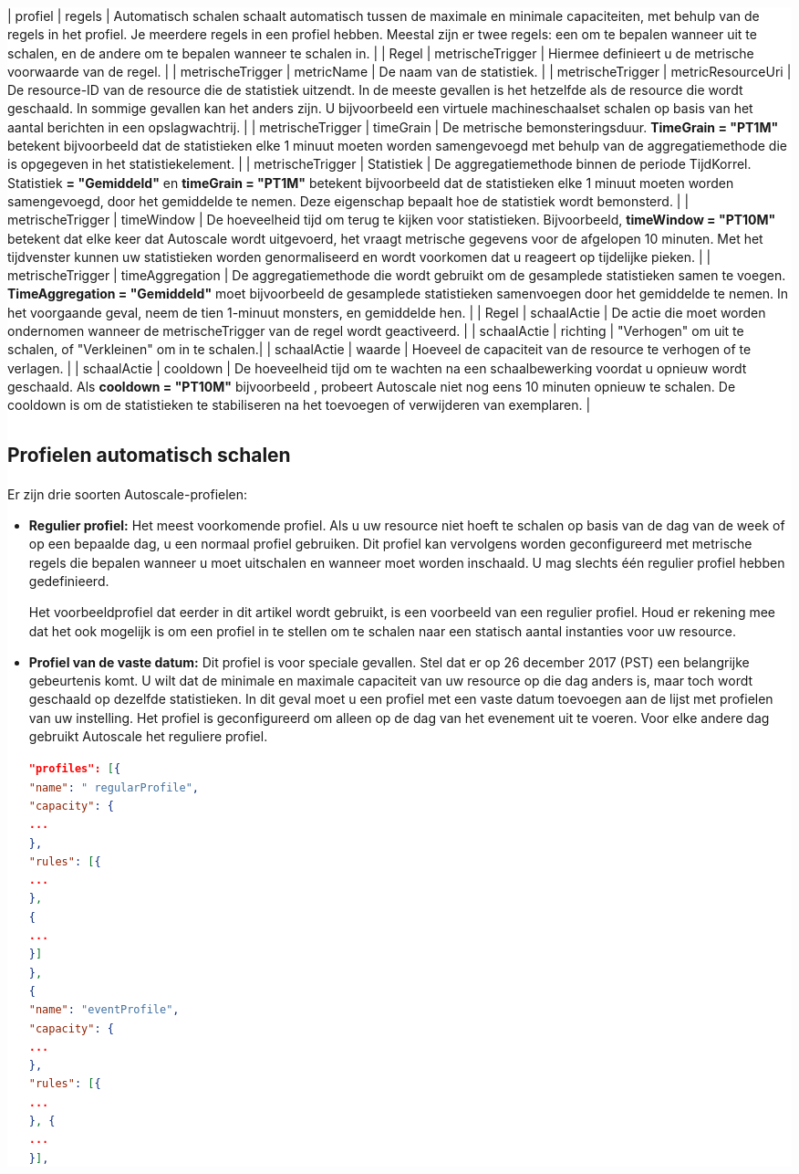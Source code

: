 | profiel | regels | Automatisch schalen schaalt automatisch tussen de maximale en minimale capaciteiten, met behulp van de regels in het profiel. Je meerdere regels in een profiel hebben. Meestal zijn er twee regels: een om te bepalen wanneer uit te schalen, en de andere om te bepalen wanneer te schalen in. |
| Regel | metrischeTrigger | Hiermee definieert u de metrische voorwaarde van de regel. |
| metrischeTrigger | metricName | De naam van de statistiek. |
| metrischeTrigger |  metricResourceUri | De resource-ID van de resource die de statistiek uitzendt. In de meeste gevallen is het hetzelfde als de resource die wordt geschaald. In sommige gevallen kan het anders zijn. U bijvoorbeeld een virtuele machineschaalset schalen op basis van het aantal berichten in een opslagwachtrij. |
| metrischeTrigger | timeGrain | De metrische bemonsteringsduur. **TimeGrain = "PT1M"** betekent bijvoorbeeld dat de statistieken elke 1 minuut moeten worden samengevoegd met behulp van de aggregatiemethode die is opgegeven in het statistiekelement. |
| metrischeTrigger | Statistiek | De aggregatiemethode binnen de periode TijdKorrel. Statistiek **= "Gemiddeld"** en **timeGrain = "PT1M"** betekent bijvoorbeeld dat de statistieken elke 1 minuut moeten worden samengevoegd, door het gemiddelde te nemen. Deze eigenschap bepaalt hoe de statistiek wordt bemonsterd. |
| metrischeTrigger | timeWindow | De hoeveelheid tijd om terug te kijken voor statistieken. Bijvoorbeeld, **timeWindow = "PT10M"** betekent dat elke keer dat Autoscale wordt uitgevoerd, het vraagt metrische gegevens voor de afgelopen 10 minuten. Met het tijdvenster kunnen uw statistieken worden genormaliseerd en wordt voorkomen dat u reageert op tijdelijke pieken. |
| metrischeTrigger | timeAggregation | De aggregatiemethode die wordt gebruikt om de gesamplede statistieken samen te voegen. **TimeAggregation = "Gemiddeld"** moet bijvoorbeeld de gesamplede statistieken samenvoegen door het gemiddelde te nemen. In het voorgaande geval, neem de tien 1-minuut monsters, en gemiddelde hen. |
| Regel | schaalActie | De actie die moet worden ondernomen wanneer de metrischeTrigger van de regel wordt geactiveerd. |
| schaalActie | richting | "Verhogen" om uit te schalen, of "Verkleinen" om in te schalen.|
| schaalActie | waarde | Hoeveel de capaciteit van de resource te verhogen of te verlagen. |
| schaalActie | cooldown | De hoeveelheid tijd om te wachten na een schaalbewerking voordat u opnieuw wordt geschaald. Als **cooldown = "PT10M"** bijvoorbeeld , probeert Autoscale niet nog eens 10 minuten opnieuw te schalen. De cooldown is om de statistieken te stabiliseren na het toevoegen of verwijderen van exemplaren. |

## <a name="autoscale-profiles"></a>Profielen automatisch schalen

Er zijn drie soorten Autoscale-profielen:

- **Regulier profiel:** Het meest voorkomende profiel. Als u uw resource niet hoeft te schalen op basis van de dag van de week of op een bepaalde dag, u een normaal profiel gebruiken. Dit profiel kan vervolgens worden geconfigureerd met metrische regels die bepalen wanneer u moet uitschalen en wanneer moet worden inschaald. U mag slechts één regulier profiel hebben gedefinieerd.

    Het voorbeeldprofiel dat eerder in dit artikel wordt gebruikt, is een voorbeeld van een regulier profiel. Houd er rekening mee dat het ook mogelijk is om een profiel in te stellen om te schalen naar een statisch aantal instanties voor uw resource.

- **Profiel van de vaste datum:** Dit profiel is voor speciale gevallen. Stel dat er op 26 december 2017 (PST) een belangrijke gebeurtenis komt. U wilt dat de minimale en maximale capaciteit van uw resource op die dag anders is, maar toch wordt geschaald op dezelfde statistieken. In dit geval moet u een profiel met een vaste datum toevoegen aan de lijst met profielen van uw instelling. Het profiel is geconfigureerd om alleen op de dag van het evenement uit te voeren. Voor elke andere dag gebruikt Autoscale het reguliere profiel.

    ``` JSON
    "profiles": [{
    "name": " regularProfile",
    "capacity": {
    ...
    },
    "rules": [{
    ...
    },
    {
    ...
    }]
    },
    {
    "name": "eventProfile",
    "capacity": {
    ...
    },
    "rules": [{
    ...
    }, {
    ...
    }],